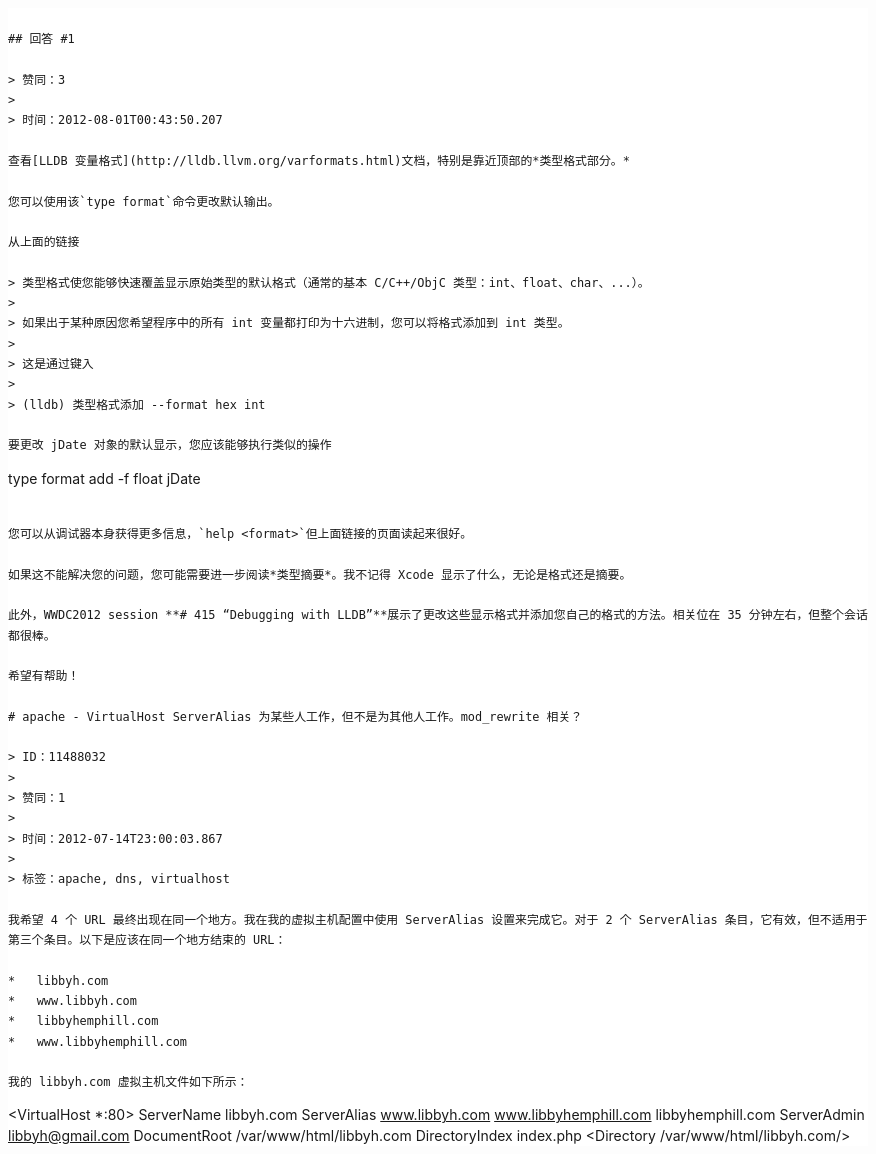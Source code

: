 ```

## 回答 #1

> 赞同：3
> 
> 时间：2012-08-01T00:43:50.207

查看[LLDB 变量格式](http://lldb.llvm.org/varformats.html)文档，特别是靠近顶部的*类型格式部分。*

您可以使用该`type format`命令更改默认输出。

从上面的链接

> 类型格式使您能够快速覆盖显示原始类型的默认格式（通常的基本 C/C++/ObjC 类型：int、float、char、...）。
> 
> 如果出于某种原因您希望程序中的所有 int 变量都打印为十六进制，您可以将格式添加到 int 类型。
> 
> 这是通过键入
> 
> (lldb) 类型格式添加 --format hex int

要更改 jDate 对象的默认显示，您应该能够执行类似的操作

```
type format add -f float jDate 
```

您可以从调试器本身获得更多信息，`help <format>`但上面链接的页面读起来很好。

如果这不能解决您的问题，您可能需要进一步阅读*类型摘要*。我不记得 Xcode 显示了什么，无论是格式还是摘要。

此外，WWDC2012 session **# 415 “Debugging with LLDB”**展示了更改这些显示格式并添加您自己的格式的方法。相关位在 35 分钟左右，但整个会话都很棒。

希望有帮助！

# apache - VirtualHost ServerAlias 为某些人工作，但不是为其他人工作。mod_rewrite 相关？

> ID：11488032
> 
> 赞同：1
> 
> 时间：2012-07-14T23:00:03.867
> 
> 标签：apache, dns, virtualhost

我希望 4 个 URL 最终出现在同一个地方。我在我的虚拟主机配置中使用 ServerAlias 设置来完成它。对于 2 个 ServerAlias 条目，它有效，但不适用于第三个条目。以下是应该在同一个地方结束的 URL：

*   libbyh.com
*   www.libbyh.com
*   libbyhemphill.com
*   www.libbyhemphill.com

我的 libbyh.com 虚拟主机文件如下所示：

```
<VirtualHost *:80>
ServerName libbyh.com
ServerAlias www.libbyh.com www.libbyhemphill.com libbyhemphill.com
ServerAdmin libbyh@gmail.com
DocumentRoot /var/www/html/libbyh.com
DirectoryIndex index.php
<Directory /var/www/html/libbyh.com/>